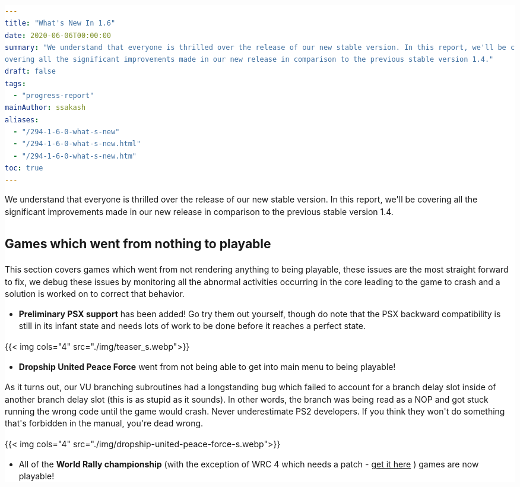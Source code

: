 ```yaml
---
title: "What's New In 1.6"
date: 2020-06-06T00:00:00
summary: "We understand that everyone is thrilled over the release of our new stable version. In this report, we'll be covering all the significant improvements made in our new release in comparison to the previous stable version 1.4."
draft: false
tags:
  - "progress-report"
mainAuthor: ssakash
aliases:
  - "/294-1-6-0-what-s-new"
  - "/294-1-6-0-what-s-new.html"
  - "/294-1-6-0-what-s-new.htm"
toc: true
---
```


We understand that everyone is thrilled over the release of our new stable version. In this report, we'll be covering all the significant improvements made in our new release in comparison to the previous stable version 1.4.

## Games which went from nothing to playable

This section covers games which went from not rendering anything to
being playable, these issues are the most straight forward to fix, we
debug these issues by monitoring all the abnormal activities occurring
in the core leading to the game to crash and a solution is worked on to
correct that behavior.

- **Preliminary PSX support** has been added! Go try them out yourself,
though do note that the PSX backward compatibility is still in its
infant state and needs lots of work to be done before it reaches a
perfect state.

{{< img cols="4" src="./img/teaser_s.webp">}}

- **Dropship United Peace Force** went from not being able to get into main
menu to being playable!

As it turns out, our VU branching subroutines had a longstanding bug
which failed to account for a branch delay slot inside of another branch
delay slot (this is as stupid as it sounds). In other words, the branch
was being read as a NOP and got stuck running the wrong code until the
game would crash. Never underestimate PS2 developers. If you think they
won't do something that's forbidden in the manual, you're dead
wrong.

{{< img cols="4" src="./img/dropship-united-peace-force-s.webp">}}

- All of the **World Rally championship**
(with the exception of WRC 4 which needs a patch - [get it
here](https://forums.pcsx2.net/Thread-Fixing-unplayable-games) ) games
are now playable!
